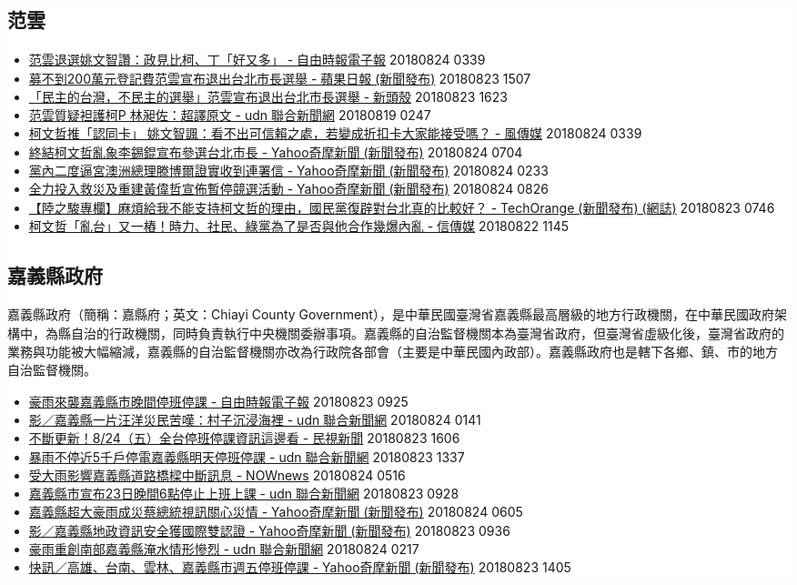 ## 范雲


- [范雲退選姚文智讚：政見比柯、丁「好又多」 - 自由時報電子報](http://news.ltn.com.tw/news/politics/breakingnews/2529590 "范雲退選姚文智讚：政見比柯、丁「好又多」 - 自由時報電子報") 20180824 0339
- [募不到200萬元登記費范雲宣布退出台北市長選舉 - 蘋果日報 (新聞發布)](https://tw.news.appledaily.com/politics/realtime/20180823/1416841/ "募不到200萬元登記費范雲宣布退出台北市長選舉 - 蘋果日報 (新聞發布)") 20180823 1507
- [「民主的台灣，不民主的選舉」范雲宣布退出台北市長選舉 - 新頭殼](https://newtalk.tw/news/view/2018-08-24/136539? "「民主的台灣，不民主的選舉」范雲宣布退出台北市長選舉 - 新頭殼") 20180823 1623
- [范雲質疑袒護柯P 林昶佐：超譯原文 - udn 聯合新聞網](https://udn.com/news/story/6656/3317629 "范雲質疑袒護柯P 林昶佐：超譯原文 - udn 聯合新聞網") 20180819 0247
- [柯文哲推「認同卡」 姚文智諷：看不出可信賴之處，若變成折扣卡大家能接受嗎？ - 風傳媒](http://www.storm.mg/article/481276 "柯文哲推「認同卡」 姚文智諷：看不出可信賴之處，若變成折扣卡大家能接受嗎？ - 風傳媒") 20180824 0339
- [終結柯文哲亂象李錫錕宣布參選台北市長 - Yahoo奇摩新聞 (新聞發布)](https://tw.news.yahoo.com/%E7%B5%82%E7%B5%90%E6%9F%AF%E6%96%87%E5%93%B2%E4%BA%82%E8%B1%A1-%E6%9D%8E%E9%8C%AB%E9%8C%95%E5%AE%A3%E5%B8%83%E5%8F%83%E9%81%B8%E5%8F%B0%E5%8C%97%E5%B8%82%E9%95%B7-065609518.html "終結柯文哲亂象李錫錕宣布參選台北市長 - Yahoo奇摩新聞 (新聞發布)") 20180824 0704
- [黨內二度逼宮澳洲總理滕博爾證實收到連署信 - Yahoo奇摩新聞 (新聞發布)](https://tw.news.yahoo.com/%E9%BB%A8%E5%85%A7%E4%BA%8C%E5%BA%A6%E9%80%BC%E5%AE%AE-%E6%BE%B3%E6%B4%B2%E7%B8%BD%E7%90%86%E6%BB%95%E5%8D%9A%E7%88%BE%E8%AD%89%E5%AF%A6%E6%94%B6%E5%88%B0%E9%80%A3%E7%BD%B2%E4%BF%A1-021410324.html "黨內二度逼宮澳洲總理滕博爾證實收到連署信 - Yahoo奇摩新聞 (新聞發布)") 20180824 0233
- [全力投入救災及重建黃偉哲宣佈暫停競選活動 - Yahoo奇摩新聞 (新聞發布)](https://tw.news.yahoo.com/%E5%85%A8%E5%8A%9B%E6%8A%95%E5%85%A5%E6%95%91%E7%81%BD%E5%8F%8A%E9%87%8D%E5%BB%BA-%E9%BB%83%E5%81%89%E5%93%B2%E5%AE%A3%E4%BD%88%E6%9A%AB%E5%81%9C%E7%AB%B6%E9%81%B8%E6%B4%BB%E5%8B%95-080426671.html "全力投入救災及重建黃偉哲宣佈暫停競選活動 - Yahoo奇摩新聞 (新聞發布)") 20180824 0826
- [【陸之駿專欄】麻煩給我不能支持柯文哲的理由，國民黨復辟對台北真的比較好？ - TechOrange (新聞發布) (網誌)](https://buzzorange.com/2018/08/23/why-cant-i-support-ke-p/ "【陸之駿專欄】麻煩給我不能支持柯文哲的理由，國民黨復辟對台北真的比較好？ - TechOrange (新聞發布) (網誌)") 20180823 0746
- [柯文哲「亂台」又一樁！時力、社民、綠黨為了是否與他合作幾爆內亂 - 信傳媒](https://www.cmmedia.com.tw/home/articles/11428 "柯文哲「亂台」又一樁！時力、社民、綠黨為了是否與他合作幾爆內亂 - 信傳媒") 20180822 1145

## 嘉義縣政府

嘉義縣政府（簡稱：嘉縣府；英文：Chiayi County Government），是中華民國臺灣省嘉義縣最高層級的地方行政機關，在中華民國政府架構中，為縣自治的行政機關，同時負責執行中央機關委辦事項。嘉義縣的自治監督機關本為臺灣省政府，但臺灣省虛級化後，臺灣省政府的業務與功能被大幅縮減，嘉義縣的自治監督機關亦改為行政院各部會（主要是中華民國內政部）。嘉義縣政府也是轄下各鄉、鎮、市的地方自治監督機關。
- [豪雨來襲嘉義縣市晚間停班停課 - 自由時報電子報](http://news.ltn.com.tw/news/life/breakingnews/2528911 "豪雨來襲嘉義縣市晚間停班停課 - 自由時報電子報") 20180823 0925
- [影／嘉義縣一片汪洋災民苦嘆：村子沉浸海裡 - udn 聯合新聞網](https://udn.com/news/story/7266/3327326 "影／嘉義縣一片汪洋災民苦嘆：村子沉浸海裡 - udn 聯合新聞網") 20180824 0141
- [不斷更新！8/24（五）全台停班停課資訊這邊看 - 民視新聞](https://news.ftv.com.tw/news/detail/2018823W0013 "不斷更新！8/24（五）全台停班停課資訊這邊看 - 民視新聞") 20180823 1606
- [暴雨不停近5千戶停電嘉義縣明天停班停課 - udn 聯合新聞網](https://udn.com/news/story/7326/3326804 "暴雨不停近5千戶停電嘉義縣明天停班停課 - udn 聯合新聞網") 20180823 1337
- [受大雨影響嘉義縣道路橋樑中斷訊息 - NOWnews](https://www.nownews.com/news/20180824/2805434 "受大雨影響嘉義縣道路橋樑中斷訊息 - NOWnews") 20180824 0516
- [嘉義縣市宣布23日晚間6點停止上班上課 - udn 聯合新聞網](https://udn.com/news/story/7326/3326304 "嘉義縣市宣布23日晚間6點停止上班上課 - udn 聯合新聞網") 20180823 0928
- [嘉義縣超大豪雨成災蔡總統視訊關心災情 - Yahoo奇摩新聞 (新聞發布)](https://tw.news.yahoo.com/%E5%98%89%E7%BE%A9%E7%B8%A3%E8%B6%85%E5%A4%A7%E8%B1%AA%E9%9B%A8%E6%88%90%E7%81%BD-%E8%94%A1%E7%B8%BD%E7%B5%B1%E8%A6%96%E8%A8%8A%E9%97%9C%E5%BF%83%E7%81%BD%E6%83%85-053120777.html "嘉義縣超大豪雨成災蔡總統視訊關心災情 - Yahoo奇摩新聞 (新聞發布)") 20180824 0605
- [影／嘉義縣地政資訊安全獲國際雙認證 - Yahoo奇摩新聞 (新聞發布)](https://tw.news.yahoo.com/%E5%BD%B1-%E5%98%89%E7%BE%A9%E7%B8%A3%E5%9C%B0%E6%94%BF%E8%B3%87%E8%A8%8A%E5%AE%89%E5%85%A8-%E7%8D%B2%E5%9C%8B%E9%9A%9B%E9%9B%99%E8%AA%8D%E8%AD%89-093612745.html "影／嘉義縣地政資訊安全獲國際雙認證 - Yahoo奇摩新聞 (新聞發布)") 20180823 0936
- [豪雨重創南部嘉義縣淹水情形慘烈 - udn 聯合新聞網](https://udn.com/news/story/12436/3327438 "豪雨重創南部嘉義縣淹水情形慘烈 - udn 聯合新聞網") 20180824 0217
- [快訊／高雄、台南、雲林、嘉義縣市週五停班停課 - Yahoo奇摩新聞 (新聞發布)](https://tw.news.yahoo.com/%E5%BF%AB%E8%A8%8A-%E9%AB%98%E9%9B%84-%E5%8F%B0%E5%8D%97-%E9%9B%B2%E6%9E%97-%E5%98%89%E7%BE%A9%E7%B8%A3%E5%B8%82-135248493.html "快訊／高雄、台南、雲林、嘉義縣市週五停班停課 - Yahoo奇摩新聞 (新聞發布)") 20180823 1405
